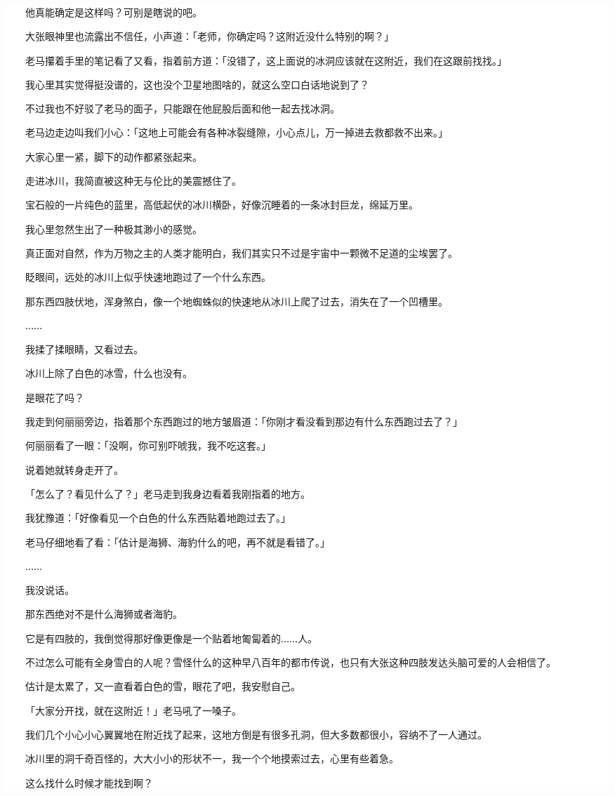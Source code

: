 &emsp;&emsp;他真能确定是这样吗？可别是瞎说的吧。  
  
&emsp;&emsp;大张眼神里也流露出不信任，小声道：「老师，你确定吗？这附近没什么特别的啊？」  
  
&emsp;&emsp;老马攥着手里的笔记看了又看，指着前方道：「没错了，这上面说的冰洞应该就在这附近，我们在这跟前找找。」  
  
&emsp;&emsp;我心里其实觉得挺没谱的，这也没个卫星地图啥的，就这么空口白话地说到了？  
  
&emsp;&emsp;不过我也不好驳了老马的面子，只能跟在他屁股后面和他一起去找冰洞。  
  
&emsp;&emsp;老马边走边叫我们小心：「这地上可能会有各种冰裂缝隙，小心点儿，万一掉进去救都救不出来。」  
  
&emsp;&emsp;大家心里一紧，脚下的动作都紧张起来。  
  
&emsp;&emsp;走进冰川，我简直被这种无与伦比的美震撼住了。  
  
&emsp;&emsp;宝石般的一片纯色的蓝里，高低起伏的冰川横卧，好像沉睡着的一条冰封巨龙，绵延万里。  
  
&emsp;&emsp;我心里忽然生出了一种极其渺小的感觉。  
  
&emsp;&emsp;真正面对自然，作为万物之主的人类才能明白，我们其实只不过是宇宙中一颗微不足道的尘埃罢了。  
  
&emsp;&emsp;眨眼间，远处的冰川上似乎快速地跑过了一个什么东西。  
  
&emsp;&emsp;那东西四肢伏地，浑身煞白，像一个地蜘蛛似的快速地从冰川上爬了过去，消失在了一个凹槽里。  
  
&emsp;&emsp;……  
  
&emsp;&emsp;我揉了揉眼睛，又看过去。  
  
&emsp;&emsp;冰川上除了白色的冰雪，什么也没有。  
  
&emsp;&emsp;是眼花了吗？  
  
&emsp;&emsp;我走到何丽丽旁边，指着那个东西跑过的地方皱眉道：「你刚才看没看到那边有什么东西跑过去了？」  
  
&emsp;&emsp;何丽丽看了一眼：「没啊，你可别吓唬我，我不吃这套。」  
  
&emsp;&emsp;说着她就转身走开了。  
  
&emsp;&emsp;「怎么了？看见什么了？」老马走到我身边看着我刚指着的地方。  
  
&emsp;&emsp;我犹豫道：「好像看见一个白色的什么东西贴着地跑过去了。」  
  
&emsp;&emsp;老马仔细地看了看：「估计是海狮、海豹什么的吧，再不就是看错了。」  
  
&emsp;&emsp;……  
  
&emsp;&emsp;我没说话。  
  
&emsp;&emsp;那东西绝对不是什么海狮或者海豹。  
  
&emsp;&emsp;它是有四肢的，我倒觉得那好像更像是一个贴着地匍匐着的……人。  
  
&emsp;&emsp;不过怎么可能有全身雪白的人呢？雪怪什么的这种早八百年的都市传说，也只有大张这种四肢发达头脑可爱的人会相信了。  
  
&emsp;&emsp;估计是太累了，又一直看着白色的雪，眼花了吧，我安慰自己。  
  
&emsp;&emsp;「大家分开找，就在这附近！」老马吼了一嗓子。  
  
&emsp;&emsp;我们几个小心小心翼翼地在附近找了起来，这地方倒是有很多孔洞，但大多数都很小，容纳不了一人通过。  
  
&emsp;&emsp;冰川里的洞千奇百怪的，大大小小的形状不一，我一个个地摸索过去，心里有些着急。  
  
&emsp;&emsp;这么找什么时候才能找到啊？  
  